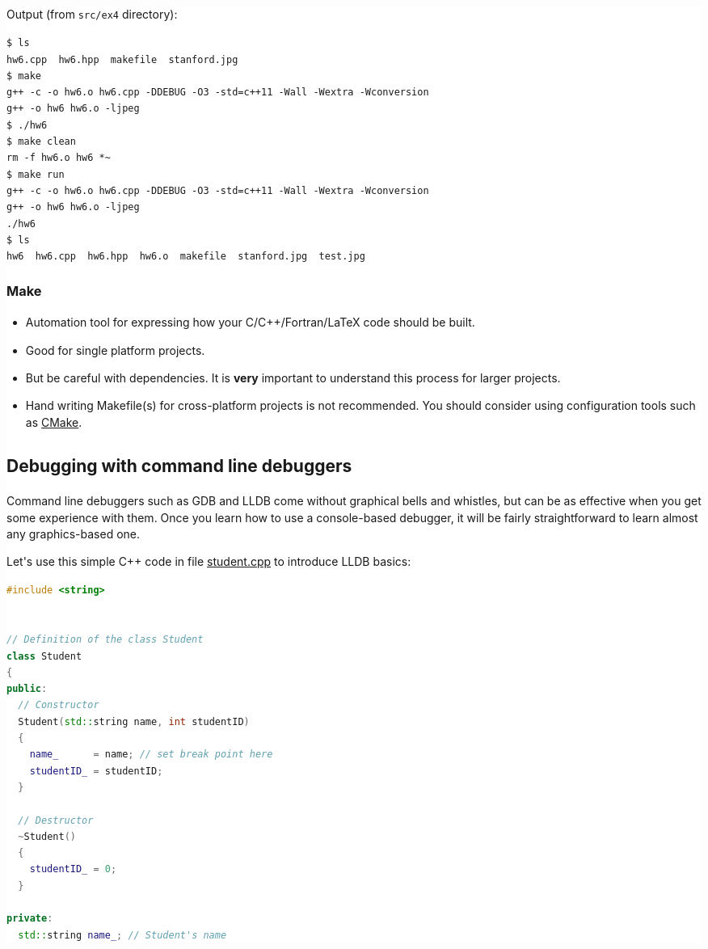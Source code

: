Output (from `src/ex4` directory):

```
$ ls
hw6.cpp  hw6.hpp  makefile  stanford.jpg
$ make
g++ -c -o hw6.o hw6.cpp -DDEBUG -O3 -std=c++11 -Wall -Wextra -Wconversion
g++ -o hw6 hw6.o -ljpeg
$ ./hw6 
$ make clean
rm -f hw6.o hw6 *~
$ make run
g++ -c -o hw6.o hw6.cpp -DDEBUG -O3 -std=c++11 -Wall -Wextra -Wconversion
g++ -o hw6 hw6.o -ljpeg
./hw6
$ ls
hw6  hw6.cpp  hw6.hpp  hw6.o  makefile	stanford.jpg  test.jpg
```

### Make

* Automation tool for expressing how your C/C++/Fortran/LaTeX code should be built.

* Good for single platform projects.

* But be careful with dependencies.  It is **very** important to understand this
  process for larger projects.


* Hand writing Makefile(s) for cross-platform projects is not 
  recommended. You should consider using configuration tools
  such as [CMake](https://cmake.org/).


## Debugging with command line debuggers

Command line debuggers such as GDB and LLDB come without graphical
bells and whistles, but can be as effective when you get some
experience with them. Once you learn how to use a console-based
debugger, it will be fairly straightforward to learn almost any
graphics-based one.

Let's use this simple C++ code in file [student.cpp](src/student.cpp)
to introduce LLDB basics:
```c++
#include <string>


// Definition of the class Student
class Student
{
public:
  // Constructor
  Student(std::string name, int studentID)
  {
    name_      = name; // set break point here
    studentID_ = studentID;
  }

  // Destructor
  ~Student()
  {
    studentID_ = 0;
  }

private:
  std::string name_; // Student's name
```
